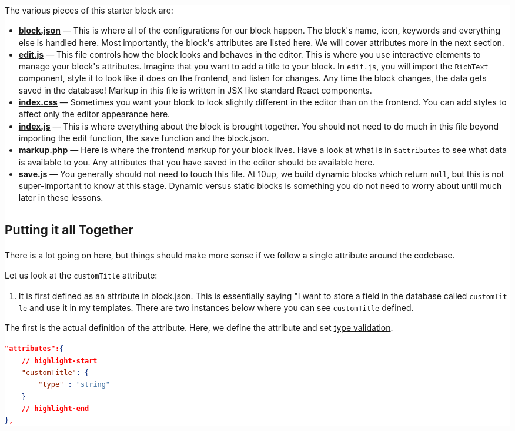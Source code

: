 The various pieces of this starter block are:

- [**block.json**](https://github.com/10up/wp-scaffold/blob/trunk/themes/tenup-theme/includes/blocks/example-block/block.json) — This is where all of the configurations for our block happen. The block's name, icon, keywords and everything else is handled here. Most importantly, the block's attributes are listed here. We will cover attributes more in the next section.
- [**edit.js**](https://github.com/10up/wp-scaffold/blob/trunk/themes/tenup-theme/includes/blocks/example-block/edit.js) —  This file controls how the block looks and behaves in the editor. This is where you use interactive elements to manage your block's attributes. Imagine that you want to add a title to your block. In `edit.js`,  you will import the `RichText` component, style it to look like it does on the frontend, and listen for changes. Any time the block changes, the data gets saved in the database! Markup in this file is written in JSX like standard React components.
- [**index.css**](https://github.com/10up/wp-scaffold/blob/trunk/themes/tenup-theme/includes/blocks/example-block/index.css) — Sometimes you want your block to look slightly different in the editor than on the frontend. You can add styles to affect only the editor appearance here.
- [**index.js**](https://github.com/10up/wp-scaffold/blob/trunk/themes/tenup-theme/includes/blocks/example-block/index.js) — This is where everything about the block is brought together. You should not need to do much in this file beyond importing the edit function, the save function and the block.json.
- [**markup.php**](https://github.com/10up/wp-scaffold/blob/trunk/themes/tenup-theme/includes/blocks/example-block/markup.php) — Here is where the frontend markup for your block lives. Have a look at what is in `$attributes` to see what data is available to you. Any attributes that you have saved in the editor should be available here.
- [**save.js**](https://github.com/10up/wp-scaffold/blob/trunk/themes/tenup-theme/includes/blocks/example-block/save.js) — You generally should not need to touch this file. At 10up, we build dynamic blocks which return `null`, but this is not super-important to know at this stage. Dynamic versus static blocks is something you do not need to worry about until much later in these lessons.

## Putting it all Together

There is a lot going on here, but things should make more sense if we follow a single attribute around the codebase.

Let us look at the `customTitle` attribute:

1. It is first defined as an attribute in [block.json](https://github.com/10up/wp-scaffold/blob/trunk/themes/tenup-theme/includes/blocks/example-block/block.json#L15). This is essentially saying "I want to store a field in the database called `customTitle` and use it in my templates. There are two instances below where you can see `customTitle` defined.

The first is the actual definition of the attribute. Here, we define the attribute and set [type validation](https://developer.wordpress.org/block-editor/reference-guides/block-api/block-attributes/#type-validation).

```json title="block.json"
"attributes":{
	// highlight-start
	"customTitle": {
		"type" : "string"
	}
	// highlight-end
},
```
